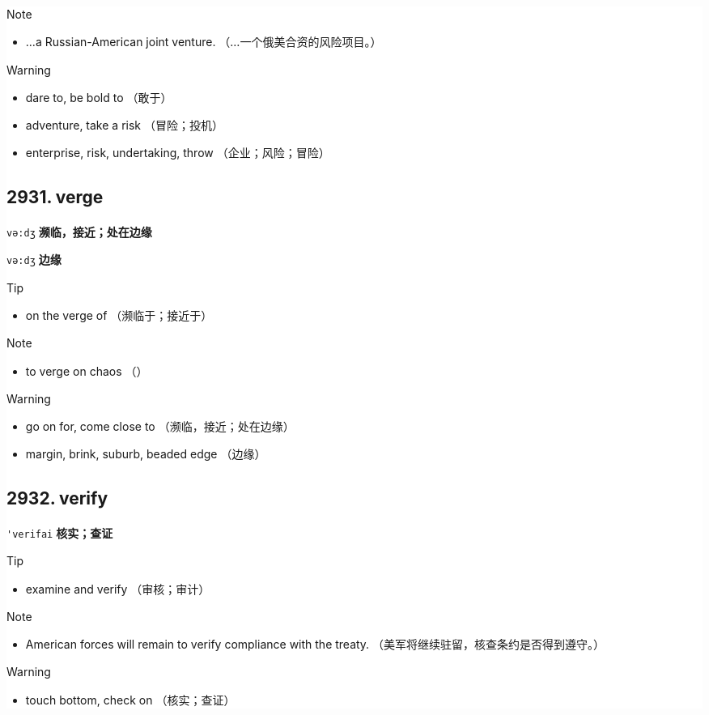 > [!NOTE]
>
> - ...a Russian-American joint venture. （…一个俄美合资的风险项目。）
>

> [!WARNING]
>
> - dare to, be bold to （敢于）
>
> - adventure, take a risk （冒险；投机）
>
> - enterprise, risk, undertaking, throw （企业；风险；冒险）
>

## 2931. verge

`və:dʒ`  **濒临，接近；处在边缘**

`və:dʒ`  **边缘**

> [!TIP]
>
> - on the verge of （濒临于；接近于）
>

> [!NOTE]
>
> - to verge on chaos （）
>

> [!WARNING]
>
> - go on for, come close to （濒临，接近；处在边缘）
>
> - margin, brink, suburb, beaded edge （边缘）
>

## 2932. verify

`'verifai`  **核实；查证**

> [!TIP]
>
> - examine and verify （审核；审计）
>

> [!NOTE]
>
> - American forces will remain to verify compliance with the treaty. （美军将继续驻留，核查条约是否得到遵守。）
>

> [!WARNING]
>
> - touch bottom, check on （核实；查证）
>
